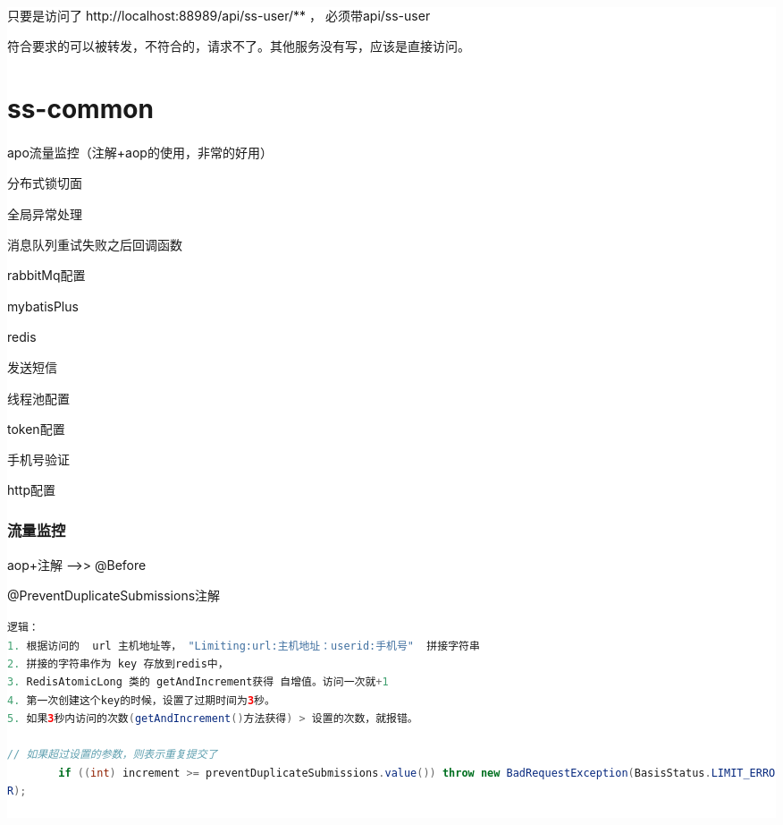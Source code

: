 

只要是访问了 http://localhost:88989/api/ss-user/** ， 必须带api/ss-user

符合要求的可以被转发，不符合的，请求不了。其他服务没有写，应该是直接访问。





# ss-common



apo流量监控（注解+aop的使用，非常的好用）

分布式锁切面

全局异常处理

消息队列重试失败之后回调函数

rabbitMq配置

mybatisPlus

redis

发送短信

线程池配置

token配置

手机号验证

http配置



### 流量监控

aop+注解  -->>  @Before 

@PreventDuplicateSubmissions注解

```java
逻辑：
1. 根据访问的  url 主机地址等， "Limiting:url:主机地址：userid:手机号"  拼接字符串
2. 拼接的字符串作为 key 存放到redis中，
3. RedisAtomicLong 类的 getAndIncrement获得 自增值。访问一次就+1
4. 第一次创建这个key的时候，设置了过期时间为3秒。
5. 如果3秒内访问的次数(getAndIncrement()方法获得) > 设置的次数，就报错。

// 如果超过设置的参数，则表示重复提交了
        if ((int) increment >= preventDuplicateSubmissions.value()) throw new BadRequestException(BasisStatus.LIMIT_ERROR);



```
